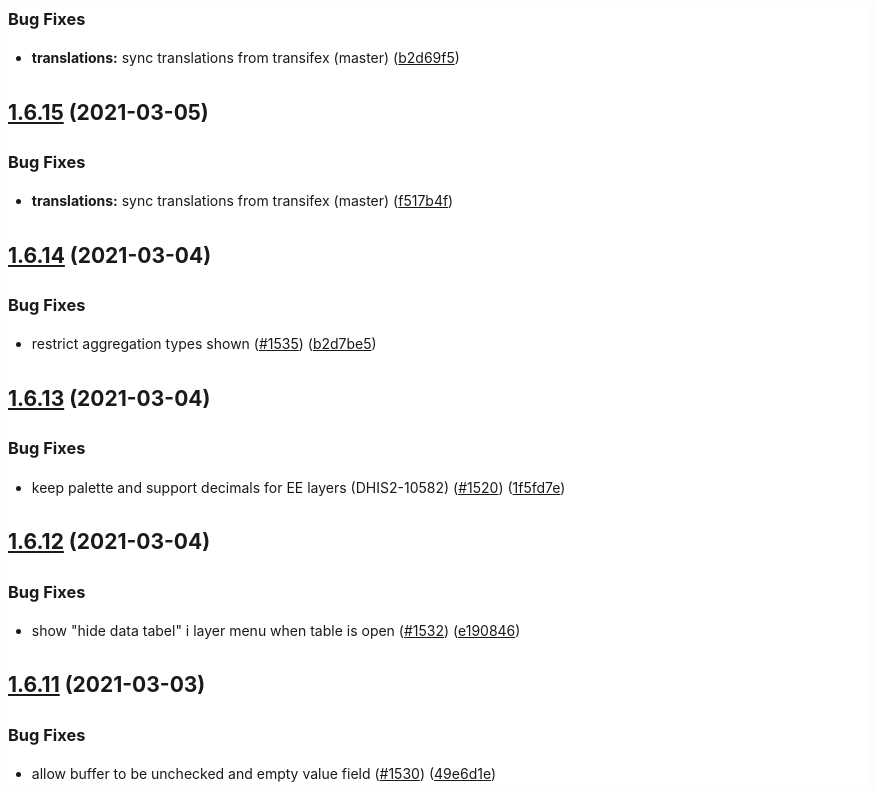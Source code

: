 
### Bug Fixes

* **translations:** sync translations from transifex (master) ([b2d69f5](https://github.com/dhis2/maps-app/commit/b2d69f5d850433d3b623eef70b63fdc50fe1d329))

## [1.6.15](https://github.com/dhis2/maps-app/compare/v1.6.14...v1.6.15) (2021-03-05)


### Bug Fixes

* **translations:** sync translations from transifex (master) ([f517b4f](https://github.com/dhis2/maps-app/commit/f517b4f77981aa5107c3425bb633dcc319b54936))

## [1.6.14](https://github.com/dhis2/maps-app/compare/v1.6.13...v1.6.14) (2021-03-04)


### Bug Fixes

* restrict aggregation types shown ([#1535](https://github.com/dhis2/maps-app/issues/1535)) ([b2d7be5](https://github.com/dhis2/maps-app/commit/b2d7be54a0bfed00b4fc46499bf4d191402aed49))

## [1.6.13](https://github.com/dhis2/maps-app/compare/v1.6.12...v1.6.13) (2021-03-04)


### Bug Fixes

* keep palette and support decimals for EE layers (DHIS2-10582) ([#1520](https://github.com/dhis2/maps-app/issues/1520)) ([1f5fd7e](https://github.com/dhis2/maps-app/commit/1f5fd7e829d4522c7d515fe5b5d8a0b8623b3696))

## [1.6.12](https://github.com/dhis2/maps-app/compare/v1.6.11...v1.6.12) (2021-03-04)


### Bug Fixes

* show "hide data tabel" i layer menu when table is open ([#1532](https://github.com/dhis2/maps-app/issues/1532)) ([e190846](https://github.com/dhis2/maps-app/commit/e190846a42760fa882bfbfe6feb559252850d4bc))

## [1.6.11](https://github.com/dhis2/maps-app/compare/v1.6.10...v1.6.11) (2021-03-03)


### Bug Fixes

* allow buffer to be unchecked and empty value field ([#1530](https://github.com/dhis2/maps-app/issues/1530)) ([49e6d1e](https://github.com/dhis2/maps-app/commit/49e6d1e667b69f7724253373c2252cabc7c238a3))
